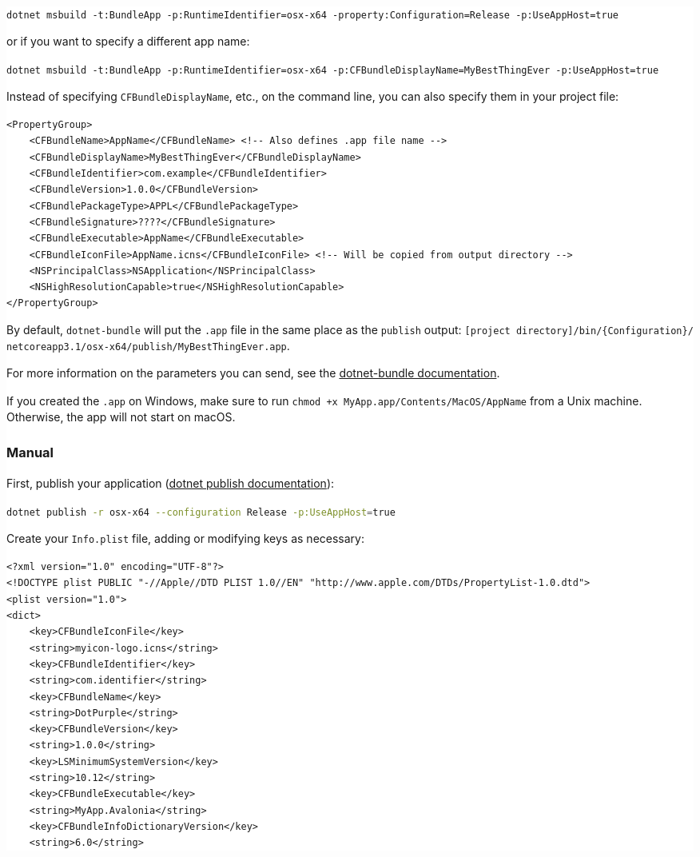```text
dotnet msbuild -t:BundleApp -p:RuntimeIdentifier=osx-x64 -property:Configuration=Release -p:UseAppHost=true
```

or if you want to specify a different app name:

```text
dotnet msbuild -t:BundleApp -p:RuntimeIdentifier=osx-x64 -p:CFBundleDisplayName=MyBestThingEver -p:UseAppHost=true
```

Instead of specifying `CFBundleDisplayName`, etc., on the command line, you can also specify them in your project file:

```markup
<PropertyGroup>
    <CFBundleName>AppName</CFBundleName> <!-- Also defines .app file name -->
    <CFBundleDisplayName>MyBestThingEver</CFBundleDisplayName>
    <CFBundleIdentifier>com.example</CFBundleIdentifier>
    <CFBundleVersion>1.0.0</CFBundleVersion>
    <CFBundlePackageType>APPL</CFBundlePackageType>
    <CFBundleSignature>????</CFBundleSignature>
    <CFBundleExecutable>AppName</CFBundleExecutable>
    <CFBundleIconFile>AppName.icns</CFBundleIconFile> <!-- Will be copied from output directory -->
    <NSPrincipalClass>NSApplication</NSPrincipalClass>
    <NSHighResolutionCapable>true</NSHighResolutionCapable>
</PropertyGroup>
```

By default, `dotnet-bundle` will put the `.app` file in the same place as the `publish` output: `[project directory]/bin/{Configuration}/netcoreapp3.1/osx-x64/publish/MyBestThingEver.app`.

For more information on the parameters you can send, see the [dotnet-bundle documentation](https://github.com/egramtel/dotnet-bundle).

If you created the `.app` on Windows, make sure to run `chmod +x MyApp.app/Contents/MacOS/AppName` from a Unix machine. Otherwise, the app will not start on macOS.

### Manual <a id="manual"></a>

First, publish your application \([dotnet publish documentation](https://docs.microsoft.com/en-us/dotnet/core/tools/dotnet-publish)\):

```bash
dotnet publish -r osx-x64 --configuration Release -p:UseAppHost=true
```

Create your `Info.plist` file, adding or modifying keys as necessary:

```markup
<?xml version="1.0" encoding="UTF-8"?>
<!DOCTYPE plist PUBLIC "-//Apple//DTD PLIST 1.0//EN" "http://www.apple.com/DTDs/PropertyList-1.0.dtd">
<plist version="1.0">
<dict>
    <key>CFBundleIconFile</key>
    <string>myicon-logo.icns</string>
    <key>CFBundleIdentifier</key>
    <string>com.identifier</string>
    <key>CFBundleName</key>
    <string>DotPurple</string>
    <key>CFBundleVersion</key>
    <string>1.0.0</string>
    <key>LSMinimumSystemVersion</key>
    <string>10.12</string>
    <key>CFBundleExecutable</key>
    <string>MyApp.Avalonia</string>
    <key>CFBundleInfoDictionaryVersion</key>
    <string>6.0</string>
```